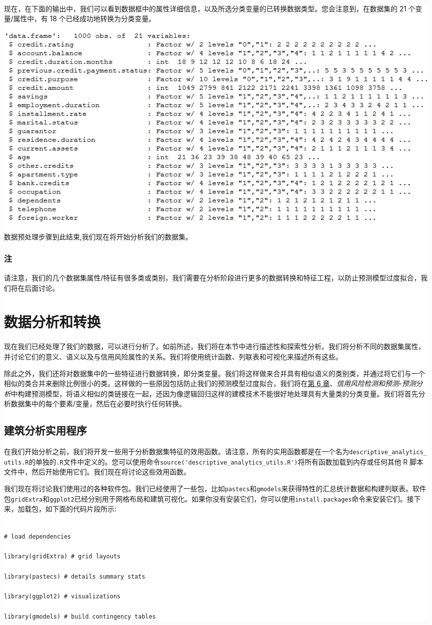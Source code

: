 现在，在下面的输出中，我们可以看到数据框中的属性详细信息，以及所选分类变量的已转换数据类型。您会注意到，在数据集的 21 个变量/属性中，有 18 个已经成功地转换为分类变量。

![Datatype conversions](img/B03459_05_03.jpg)

数据预处理步骤到此结束,我们现在将开始分析我们的数据集。

### 注

请注意，我们的几个数据集属性/特征有很多类或类别，我们需要在分析阶段进行更多的数据转换和特征工程，以防止预测模型过度拟合，我们将在后面讨论。

<title>Data analysis and transformation</title> 

# 数据分析和转换

现在我们已经处理了我们的数据，可以进行分析了。如前所述，我们将在本节中进行描述性和探索性分析。我们将分析不同的数据集属性，并讨论它们的意义、语义以及与信用风险属性的关系。我们将使用统计函数、列联表和可视化来描述所有这些。

除此之外，我们还将对数据集中的一些特征进行数据转换，即分类变量。我们将这样做来合并具有相似语义的类别类，并通过将它们与一个相似的类合并来删除比例很小的类。这样做的一些原因包括防止我们的预测模型过度拟合，我们将在[第 6 章](ch06.html "Chapter 6. Credit Risk Detection and Prediction – Predictive Analytics")、*信用风险检测和预测-预测分析*中构建预测模型，将语义相似的类链接在一起，还因为像逻辑回归这样的建模技术不能很好地处理具有大量类的分类变量。我们将首先分析数据集中的每个要素/变量，然后在必要时执行任何转换。

## 建筑分析实用程序

在我们开始分析之前，我们将开发一些用于分析数据集特征的效用函数。请注意，所有的实用函数都是在一个名为`descriptive_analytics_utils.R`的单独的`.R`文件中定义的。您可以使用命令`source('descriptive_analytics_utils.R')`将所有函数加载到内存或任何其他 R 脚本文件中，然后开始使用它们。我们现在将讨论这些效用函数。

我们现在将讨论我们使用过的各种软件包。我们已经使用了一些包，比如`pastecs`和`gmodels`来获得特性的汇总统计数据和构建列联表。软件包`gridExtra`和`ggplot2`已经分别用于网格布局和建筑可视化。如果你没有安装它们，你可以使用`install.packages`命令来安装它们。接下来，加载包，如下面的代码片段所示:

```

# load dependencies

library(gridExtra) # grid layouts

library(pastecs) # details summary stats

library(ggplot2) # visualizations

library(gmodels) # build contingency tables

```
